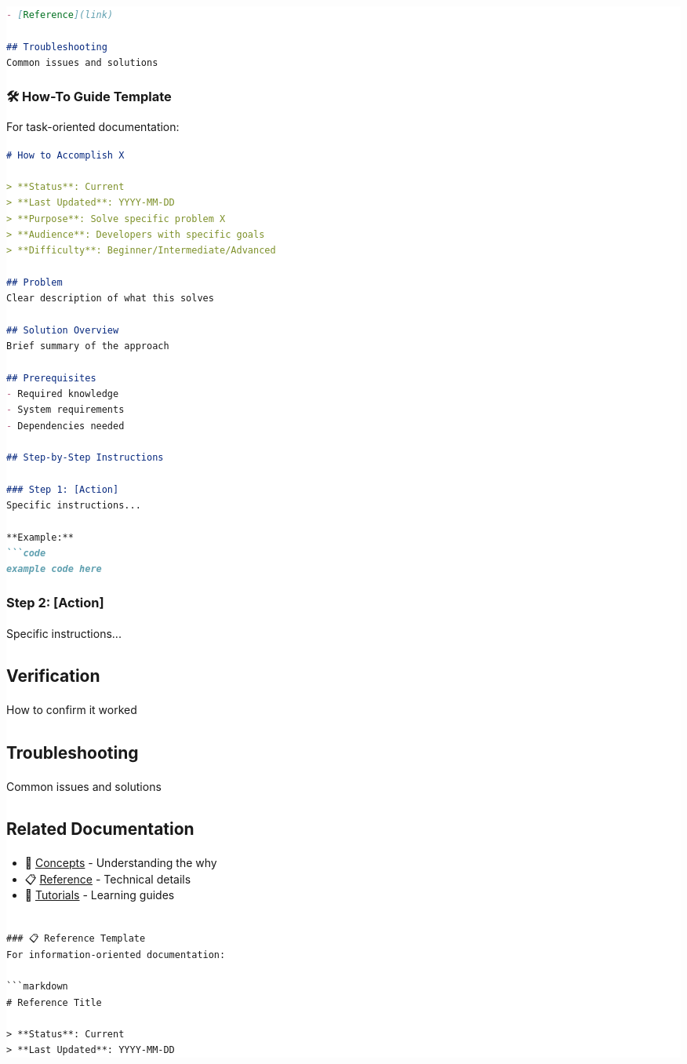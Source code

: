 ```markdown
- [Reference](link)

## Troubleshooting
Common issues and solutions
```

### 🛠️ How-To Guide Template
For task-oriented documentation:

```markdown
# How to Accomplish X

> **Status**: Current  
> **Last Updated**: YYYY-MM-DD  
> **Purpose**: Solve specific problem X  
> **Audience**: Developers with specific goals  
> **Difficulty**: Beginner/Intermediate/Advanced

## Problem
Clear description of what this solves

## Solution Overview
Brief summary of the approach

## Prerequisites
- Required knowledge
- System requirements
- Dependencies needed

## Step-by-Step Instructions

### Step 1: [Action]
Specific instructions...

**Example:**
```code
example code here
```

### Step 2: [Action]
Specific instructions...

## Verification
How to confirm it worked

## Troubleshooting
Common issues and solutions

## Related Documentation
- 🧠 [Concepts](../concepts/) - Understanding the why
- 📋 [Reference](../reference/) - Technical details
- 🚀 [Tutorials](../tutorials/) - Learning guides
```

### 📋 Reference Template
For information-oriented documentation:

```markdown
# Reference Title

> **Status**: Current  
> **Last Updated**: YYYY-MM-DD  
```